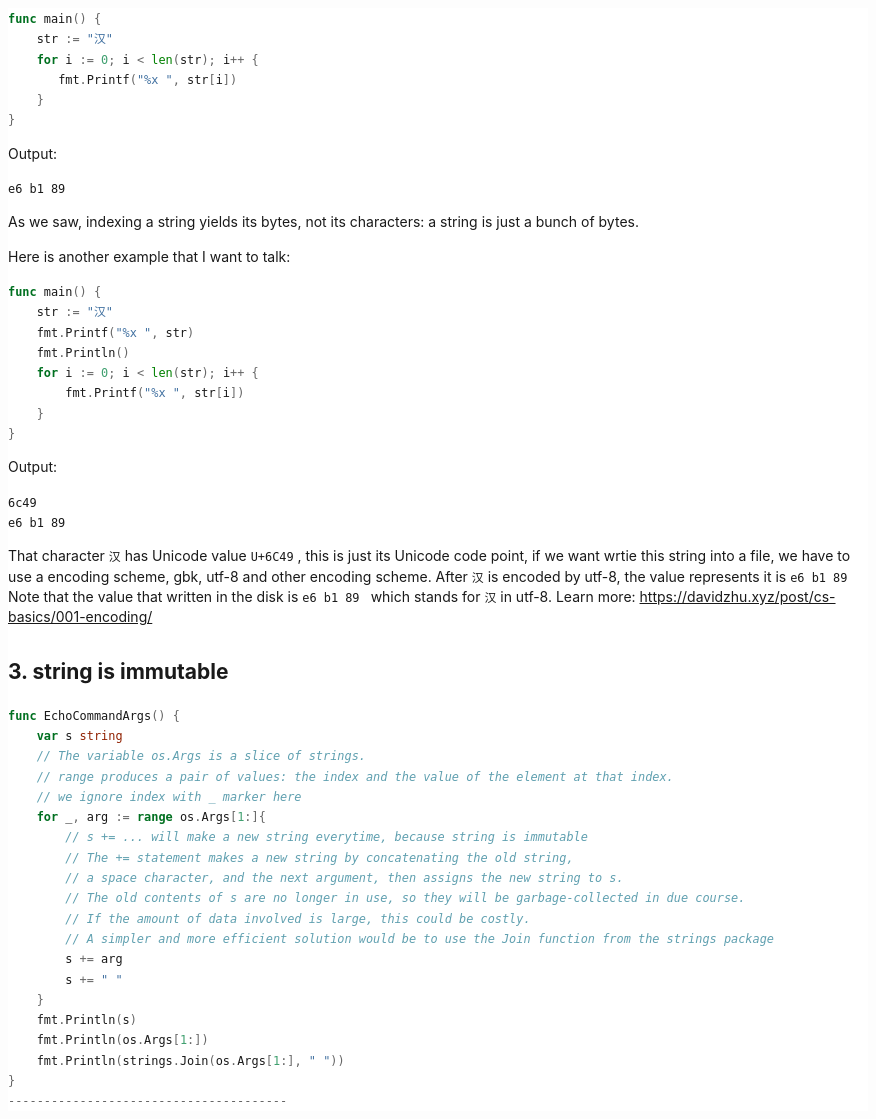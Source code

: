 ```go
func main() {
    str := "汉"
    for i := 0; i < len(str); i++ {
       fmt.Printf("%x ", str[i])
    }
}
```

Output:

```
e6 b1 89 
```

As we saw, indexing a string yields its bytes, not its characters: a string is just a bunch of bytes. 

Here is another example that I want to talk:

```go
func main() {
	str := "汉"
	fmt.Printf("%x ", str)
	fmt.Println()
	for i := 0; i < len(str); i++ {
		fmt.Printf("%x ", str[i])
	}
}
```

Output:

```
6c49 
e6 b1 89 
```

That character `汉` has Unicode value `U+6C49` , this is just its Unicode code point, if we want wrtie this string into a file, we have to use a encoding scheme, gbk, utf-8 and other encoding scheme. After `汉` is encoded by utf-8, the value represents it is `e6 b1 89` Note that the value that written in the disk is `e6 b1 89 ` which stands for `汉` in utf-8. Learn more: https://davidzhu.xyz/post/cs-basics/001-encoding/ 

## 3. string is immutable

```go
func EchoCommandArgs() {
	var s string
	// The variable os.Args is a slice of strings.
	// range produces a pair of values: the index and the value of the element at that index.
	// we ignore index with _ marker here
	for _, arg := range os.Args[1:]{
		// s += ... will make a new string everytime, because string is immutable
		// The += statement makes a new string by concatenating the old string,
		// a space character, and the next argument, then assigns the new string to s.
		// The old contents of s are no longer in use, so they will be garbage-collected in due course.
		// If the amount of data involved is large, this could be costly.
		// A simpler and more efficient solution would be to use the Join function from the strings package
		s += arg
		s += " "
	}
	fmt.Println(s)
	fmt.Println(os.Args[1:])
	fmt.Println(strings.Join(os.Args[1:], " "))
}
---------------------------------------
```